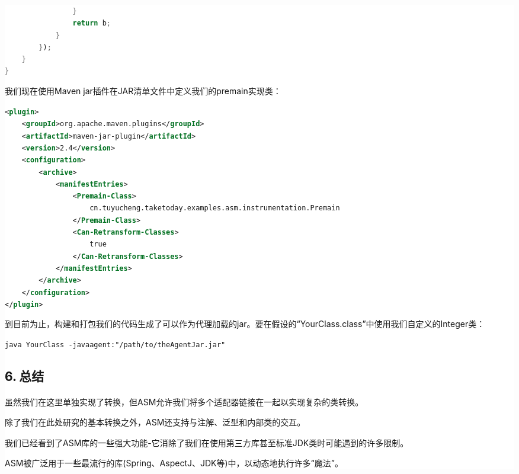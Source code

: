 ```java
                }
                return b;
            }
        });
    }
}
```

我们现在使用Maven jar插件在JAR清单文件中定义我们的premain实现类：

```xml
<plugin>
    <groupId>org.apache.maven.plugins</groupId>
    <artifactId>maven-jar-plugin</artifactId>
    <version>2.4</version>
    <configuration>
        <archive>
            <manifestEntries>
                <Premain-Class>
                    cn.tuyucheng.taketoday.examples.asm.instrumentation.Premain
                </Premain-Class>
                <Can-Retransform-Classes>
                    true
                </Can-Retransform-Classes>
            </manifestEntries>
        </archive>
    </configuration>
</plugin>
```

到目前为止，构建和打包我们的代码生成了可以作为代理加载的jar。要在假设的“YourClass.class”中使用我们自定义的Integer类：

```shell
java YourClass -javaagent:"/path/to/theAgentJar.jar"
```

## 6. 总结

虽然我们在这里单独实现了转换，但ASM允许我们将多个适配器链接在一起以实现复杂的类转换。

除了我们在此处研究的基本转换之外，ASM还支持与注解、泛型和内部类的交互。

我们已经看到了ASM库的一些强大功能-它消除了我们在使用第三方库甚至标准JDK类时可能遇到的许多限制。

ASM被广泛用于一些最流行的库(Spring、AspectJ、JDK等)中，以动态地执行许多“魔法”。